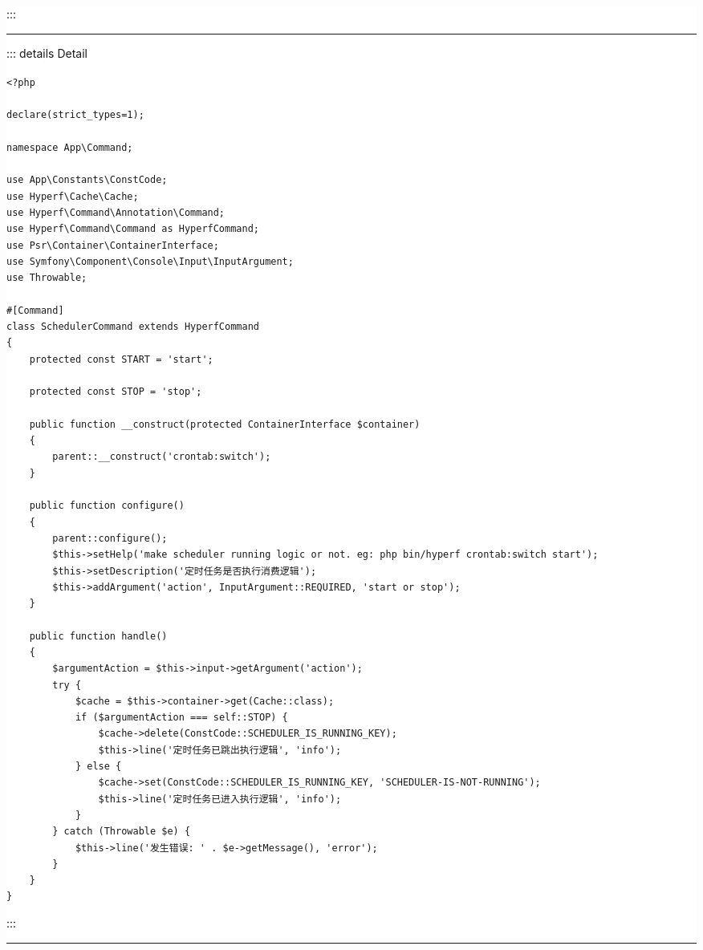 :::

---

::: details Detail
```php:no-line-numbers
<?php

declare(strict_types=1);

namespace App\Command;

use App\Constants\ConstCode;
use Hyperf\Cache\Cache;
use Hyperf\Command\Annotation\Command;
use Hyperf\Command\Command as HyperfCommand;
use Psr\Container\ContainerInterface;
use Symfony\Component\Console\Input\InputArgument;
use Throwable;

#[Command]
class SchedulerCommand extends HyperfCommand
{
    protected const START = 'start';

    protected const STOP = 'stop';

    public function __construct(protected ContainerInterface $container)
    {
        parent::__construct('crontab:switch');
    }

    public function configure()
    {
        parent::configure();
        $this->setHelp('make scheduler running logic or not. eg: php bin/hyperf crontab:switch start');
        $this->setDescription('定时任务是否执行消费逻辑');
        $this->addArgument('action', InputArgument::REQUIRED, 'start or stop');
    }

    public function handle()
    {
        $argumentAction = $this->input->getArgument('action');
        try {
            $cache = $this->container->get(Cache::class);
            if ($argumentAction === self::STOP) {
                $cache->delete(ConstCode::SCHEDULER_IS_RUNNING_KEY);
                $this->line('定时任务已跳出执行逻辑', 'info');
            } else {
                $cache->set(ConstCode::SCHEDULER_IS_RUNNING_KEY, 'SCHEDULER-IS-NOT-RUNNING');
                $this->line('定时任务已进入执行逻辑', 'info');
            }
        } catch (Throwable $e) {
            $this->line('发生错误: ' . $e->getMessage(), 'error');
        }
    }
}

```
:::

---